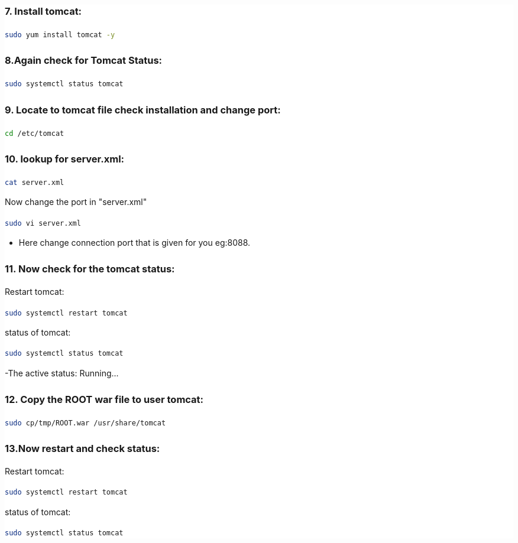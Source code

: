 ### 7. Install tomcat:
```bash
sudo yum install tomcat -y
```

### 8.Again check for Tomcat Status:
```bash
sudo systemctl status tomcat
```

### 9. Locate to tomcat file check installation and change port:
```bash
cd /etc/tomcat
```

### 10. lookup for server.xml:
```bash
cat server.xml
```

Now change the port in "server.xml"
```bash
sudo vi server.xml
```
- Here change connection port that is given for you eg:8088.


### 11. Now check for the tomcat status:

Restart tomcat:
```bash
sudo systemctl restart tomcat
```

status of tomcat:
```bash
sudo systemctl status tomcat
```
-The active status: Running...

### 12. Copy the ROOT war file to user tomcat:
```bash
sudo cp/tmp/ROOT.war /usr/share/tomcat
```

### 13.Now restart and check status:
Restart tomcat:
```bash
sudo systemctl restart tomcat
```

status of tomcat:
```bash
sudo systemctl status tomcat
```
